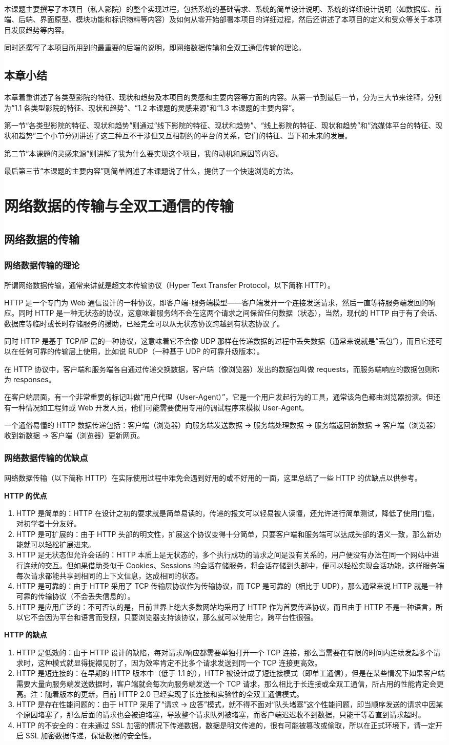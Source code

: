 本课题主要撰写了本项目（私人影院）的整个实现过程，包括系统的基础需求、系统的简单设计说明、系统的详细设计说明（如数据库、前端、后端、界面原型、模块功能和标识物料等内容）及如何从零开始部署本项目的详细过程，然后还讲述了本项目的定义和受众等关于本项目发展趋势等内容。

同时还撰写了本项目所用到的最重要的后端的说明，即网络数据传输和全双工通信传输的理论。

## **本章小结**

本章着重讲述了各类型影院的特征、现状和趋势及本项目的灵感和主要内容等方面的内容。从第一节到最后一节，分为三大节来诠释，分别为“1.1 各类型影院的特征、现状和趋势”、“1.2 本课题的灵感来源”和“1.3 本课题的主要内容”。

第一节“各类型影院的特征、现状和趋势”则通过“线下影院的特征、现状和趋势”、“线上影院的特征、现状和趋势”和“流媒体平台的特征、现状和趋势”三个小节分别讲述了这三种互不干涉但又互相制约的平台的关系，它们的特征、当下和未来的发展。

第二节“本课题的灵感来源”则讲解了我为什么要实现这个项目，我的动机和原因等内容。

最后第三节“本课题的主要内容”则简单阐述了本课题说了什么，提供了一个快速浏览的方法。


# **网络数据的传输与全双工通信的传输**
## **网络数据的传输**
### **网络数据传输的理论**

所谓网络数据传输，通常来讲就是超文本传输协议（Hyper Text Transfer Protocol，以下简称 HTTP）。

HTTP 是一个专门为 Web 通信设计的一种协议，即客户端-服务端模型——客户端发开一个连接发送请求，然后一直等待服务端发回的响应。同时 HTTP 是一种无状态的协议，这意味着服务端不会在这两个请求之间保留任何数据（状态），当然，现代的 HTTP 由于有了会话、数据库等临时或长时存储服务的援助，已经完全可以从无状态协议跨越到有状态协议了。

同时 HTTP 是基于 TCP/IP 层的一种协议，这意味着它不会像 UDP 那样在传递数据的过程中丢失数据（通常来说就是“丢包”），而且它还可以在任何可靠的传输层上使用，比如说 RUDP（一种基于 UDP 的可靠升级版本）。

在 HTTP 协议中，客户端和服务端各自通过传递交换数据，客户端（像浏览器）发出的数据包叫做 requests，而服务端响应的数据包则称为 responses。

在客户端层面，有一个非常重要的标记叫做“用户代理（User-Agent）”，它是一个用户发起行为的工具，通常该角色都由浏览器扮演。但还有一种情况如工程师或 Web 开发人员，他们可能需要使用专用的调试程序来模拟 User-Agent。

一个通俗易懂的 HTTP 数据传递包括：客户端（浏览器）向服务端发送数据 -> 服务端处理数据 -> 服务端返回新数据 -> 客户端（浏览器）收到新数据 -> 客户端（浏览器）更新网页。

### **网络数据传输的优缺点**

网络数据传输（以下简称 HTTP）在实际使用过程中难免会遇到好用的或不好用的一面，这里总结了一些 HTTP 的优缺点以供参考。

**HTTP 的优点**

1. HTTP 是简单的：HTTP 在设计之初的要求就是简单易读的，传递的报文可以轻易被人读懂，还允许进行简单测试，降低了使用门槛，对初学者十分友好。
1. HTTP 是可扩展的：由于 HTTP 头部的明文性，扩展这个协议变得十分简单，只要客户端和服务端可以达成头部的语义一致，那么新功能就可以轻松扩展进来。
1. HTTP 是无状态但允许会话的：HTTP 本质上是无状态的，多个执行成功的请求之间是没有关系的，用户便没有办法在同一个网站中进行连续的交互。但如果借助类似于 Cookies、Sessions 的会话存储服务，将会话存储到头部中，便可以轻松实现会话功能，这样服务端每次请求都能共享到相同的上下文信息，达成相同的状态。
1. HTTP 是可靠的：由于 HTTP 采用了 TCP 传输层协议作为传输协议，而 TCP 是可靠的（相比于 UDP），那么通常来说 HTTP 就是一种可靠的传输协议（不会丢失信息的）。
1. HTTP 是应用广泛的：不可否认的是，目前世界上绝大多数网站均采用了 HTTP 作为首要传递协议，而且由于 HTTP 不是一种语言，所以它不会因为平台和语言而受限，只要浏览器支持该协议，那么就可以使用它，跨平台性很强。

**HTTP 的缺点**

1. HTTP 是低效的：由于 HTTP 设计的缺陷，每对请求/响应都需要单独打开一个 TCP 连接，那么当需要在有限的时间内连续发起多个请求时，这种模式就显得捉襟见肘了，因为效率肯定不比多个请求发送到同一个 TCP 连接更高效。
1. HTTP 是短连接的：在早期的 HTTP 版本中（低于 1.1 的），HTTP 被设计成了短连接模式（即单工通信），但是在某些情况下如果客户端需要大量向服务端发送数据时，客户端就会每次向服务端发送一个 TCP 请求，那么相比于长连接或全双工通信，所占用的性能肯定会更高。注：随着版本的更新，目前 HTTP 2.0 已经实现了长连接和实验性的全双工通信模式。
1. HTTP 是存在性能问题的：由于 HTTP 采用了“请求 -> 应答”模式，就不得不面对“队头堵塞”这个性能问题，即当顺序发送的请求中因某个原因堵塞了，那么后面的请求也会被迫堵塞，导致整个请求队列被堵塞，而客户端迟迟收不到数据，只能干等着直到请求超时。
1. HTTP 的不安全的：在未通过 SSL 加密的情况下传递数据，数据是明文传递的，很有可能被篡改或偷取，所以在正式环境下，请一定开启 SSL 加密数据传递，保证数据的安全性。
